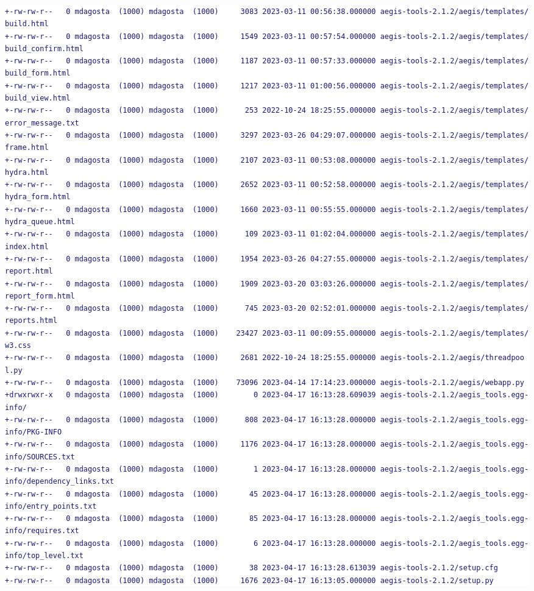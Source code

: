 ```diff
+-rw-rw-r--   0 mdagosta  (1000) mdagosta  (1000)     3083 2023-03-11 00:56:38.000000 aegis-tools-2.1.2/aegis/templates/build.html
+-rw-rw-r--   0 mdagosta  (1000) mdagosta  (1000)     1549 2023-03-11 00:57:54.000000 aegis-tools-2.1.2/aegis/templates/build_confirm.html
+-rw-rw-r--   0 mdagosta  (1000) mdagosta  (1000)     1187 2023-03-11 00:57:33.000000 aegis-tools-2.1.2/aegis/templates/build_form.html
+-rw-rw-r--   0 mdagosta  (1000) mdagosta  (1000)     1217 2023-03-11 01:00:56.000000 aegis-tools-2.1.2/aegis/templates/build_view.html
+-rw-rw-r--   0 mdagosta  (1000) mdagosta  (1000)      253 2022-10-24 18:25:55.000000 aegis-tools-2.1.2/aegis/templates/error_message.txt
+-rw-rw-r--   0 mdagosta  (1000) mdagosta  (1000)     3297 2023-03-26 04:29:07.000000 aegis-tools-2.1.2/aegis/templates/frame.html
+-rw-rw-r--   0 mdagosta  (1000) mdagosta  (1000)     2107 2023-03-11 00:53:08.000000 aegis-tools-2.1.2/aegis/templates/hydra.html
+-rw-rw-r--   0 mdagosta  (1000) mdagosta  (1000)     2652 2023-03-11 00:52:58.000000 aegis-tools-2.1.2/aegis/templates/hydra_form.html
+-rw-rw-r--   0 mdagosta  (1000) mdagosta  (1000)     1660 2023-03-11 00:55:55.000000 aegis-tools-2.1.2/aegis/templates/hydra_queue.html
+-rw-rw-r--   0 mdagosta  (1000) mdagosta  (1000)      109 2023-03-11 01:02:04.000000 aegis-tools-2.1.2/aegis/templates/index.html
+-rw-rw-r--   0 mdagosta  (1000) mdagosta  (1000)     1954 2023-03-26 04:27:55.000000 aegis-tools-2.1.2/aegis/templates/report.html
+-rw-rw-r--   0 mdagosta  (1000) mdagosta  (1000)     1909 2023-03-20 03:03:26.000000 aegis-tools-2.1.2/aegis/templates/report_form.html
+-rw-rw-r--   0 mdagosta  (1000) mdagosta  (1000)      745 2023-03-20 02:52:01.000000 aegis-tools-2.1.2/aegis/templates/reports.html
+-rw-rw-r--   0 mdagosta  (1000) mdagosta  (1000)    23427 2023-03-11 00:09:55.000000 aegis-tools-2.1.2/aegis/templates/w3.css
+-rw-rw-r--   0 mdagosta  (1000) mdagosta  (1000)     2681 2022-10-24 18:25:55.000000 aegis-tools-2.1.2/aegis/threadpool.py
+-rw-rw-r--   0 mdagosta  (1000) mdagosta  (1000)    73096 2023-04-14 17:14:23.000000 aegis-tools-2.1.2/aegis/webapp.py
+drwxrwxr-x   0 mdagosta  (1000) mdagosta  (1000)        0 2023-04-17 16:13:28.609039 aegis-tools-2.1.2/aegis_tools.egg-info/
+-rw-rw-r--   0 mdagosta  (1000) mdagosta  (1000)      808 2023-04-17 16:13:28.000000 aegis-tools-2.1.2/aegis_tools.egg-info/PKG-INFO
+-rw-rw-r--   0 mdagosta  (1000) mdagosta  (1000)     1176 2023-04-17 16:13:28.000000 aegis-tools-2.1.2/aegis_tools.egg-info/SOURCES.txt
+-rw-rw-r--   0 mdagosta  (1000) mdagosta  (1000)        1 2023-04-17 16:13:28.000000 aegis-tools-2.1.2/aegis_tools.egg-info/dependency_links.txt
+-rw-rw-r--   0 mdagosta  (1000) mdagosta  (1000)       45 2023-04-17 16:13:28.000000 aegis-tools-2.1.2/aegis_tools.egg-info/entry_points.txt
+-rw-rw-r--   0 mdagosta  (1000) mdagosta  (1000)       85 2023-04-17 16:13:28.000000 aegis-tools-2.1.2/aegis_tools.egg-info/requires.txt
+-rw-rw-r--   0 mdagosta  (1000) mdagosta  (1000)        6 2023-04-17 16:13:28.000000 aegis-tools-2.1.2/aegis_tools.egg-info/top_level.txt
+-rw-rw-r--   0 mdagosta  (1000) mdagosta  (1000)       38 2023-04-17 16:13:28.613039 aegis-tools-2.1.2/setup.cfg
+-rw-rw-r--   0 mdagosta  (1000) mdagosta  (1000)     1676 2023-04-17 16:13:05.000000 aegis-tools-2.1.2/setup.py
```

